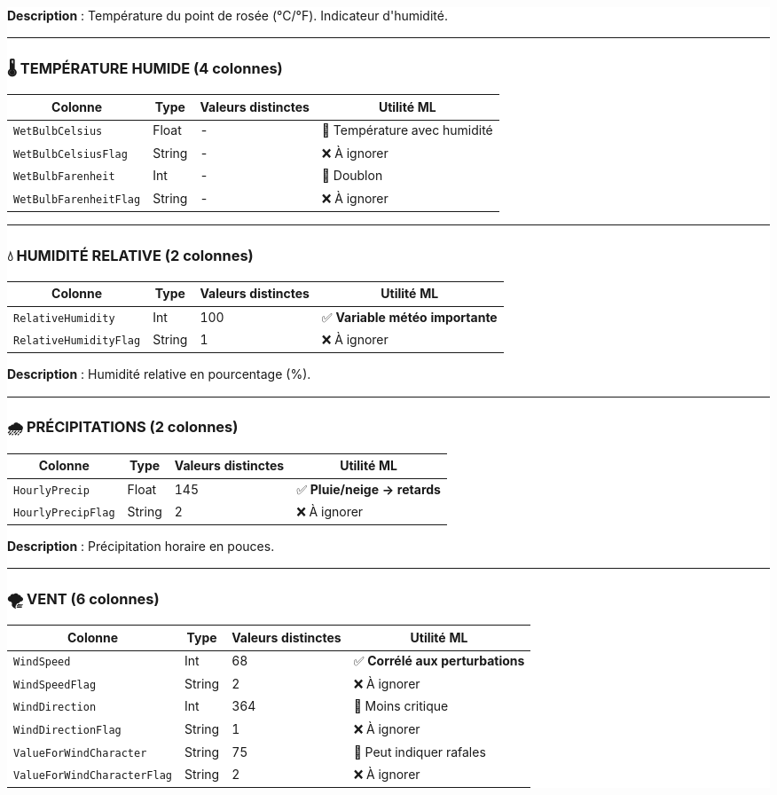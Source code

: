 **Description** : Température du point de rosée (°C/°F). Indicateur d'humidité.

---

### 🌡️ TEMPÉRATURE HUMIDE (4 colonnes)

| Colonne | Type | Valeurs distinctes | Utilité ML |
|---------|------|-------------------|------------|
| `WetBulbCelsius` | Float | - | 🔶 Température avec humidité |
| `WetBulbCelsiusFlag` | String | - | ❌ À ignorer |
| `WetBulbFarenheit` | Int | - | 🔶 Doublon |
| `WetBulbFarenheitFlag` | String | - | ❌ À ignorer |

---

### 💧 HUMIDITÉ RELATIVE (2 colonnes)

| Colonne | Type | Valeurs distinctes | Utilité ML |
|---------|------|-------------------|------------|
| `RelativeHumidity` | Int | 100 | ✅ **Variable météo importante** |
| `RelativeHumidityFlag` | String | 1 | ❌ À ignorer |

**Description** : Humidité relative en pourcentage (%).

---

### 🌧️ PRÉCIPITATIONS (2 colonnes)

| Colonne | Type | Valeurs distinctes | Utilité ML |
|---------|------|-------------------|------------|
| `HourlyPrecip` | Float | 145 | ✅ **Pluie/neige → retards** |
| `HourlyPrecipFlag` | String | 2 | ❌ À ignorer |

**Description** : Précipitation horaire en pouces.

---

### 🌪️ VENT (6 colonnes)

| Colonne | Type | Valeurs distinctes | Utilité ML |
|---------|------|-------------------|------------|
| `WindSpeed` | Int | 68 | ✅ **Corrélé aux perturbations** |
| `WindSpeedFlag` | String | 2 | ❌ À ignorer |
| `WindDirection` | Int | 364 | 🔶 Moins critique |
| `WindDirectionFlag` | String | 1 | ❌ À ignorer |
| `ValueForWindCharacter` | String | 75 | 🔶 Peut indiquer rafales |
| `ValueForWindCharacterFlag` | String | 2 | ❌ À ignorer |
